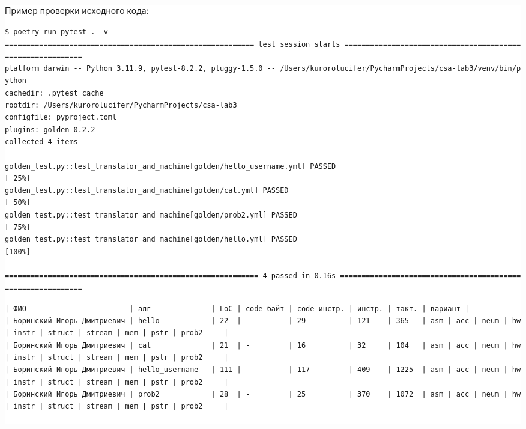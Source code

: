 Пример проверки исходного кода:

``` shell
$ poetry run pytest . -v
========================================================== test session starts ===========================================================
platform darwin -- Python 3.11.9, pytest-8.2.2, pluggy-1.5.0 -- /Users/kurorolucifer/PycharmProjects/csa-lab3/venv/bin/python
cachedir: .pytest_cache
rootdir: /Users/kurorolucifer/PycharmProjects/csa-lab3
configfile: pyproject.toml
plugins: golden-0.2.2
collected 4 items                                                                                                                        

golden_test.py::test_translator_and_machine[golden/hello_username.yml] PASSED                                                      [ 25%]
golden_test.py::test_translator_and_machine[golden/cat.yml] PASSED                                                                 [ 50%]
golden_test.py::test_translator_and_machine[golden/prob2.yml] PASSED                                                               [ 75%]
golden_test.py::test_translator_and_machine[golden/hello.yml] PASSED                                                               [100%]

=========================================================== 4 passed in 0.16s ============================================================
```

```text
| ФИО                        | алг              | LoC | code байт | code инстр. | инстр. | такт. | вариант |
| Боринский Игорь Дмитриевич | hello            | 22  | -         | 29          | 121    | 365   | asm | acc | neum | hw | instr | struct | stream | mem | pstr | prob2     |
| Боринский Игорь Дмитриевич | cat              | 21  | -         | 16          | 32     | 104   | asm | acc | neum | hw | instr | struct | stream | mem | pstr | prob2     |
| Боринский Игорь Дмитриевич | hello_username   | 111 | -         | 117         | 409    | 1225  | asm | acc | neum | hw | instr | struct | stream | mem | pstr | prob2     |
| Боринский Игорь Дмитриевич | prob2            | 28  | -         | 25          | 370    | 1072  | asm | acc | neum | hw | instr | struct | stream | mem | pstr | prob2     |


```
